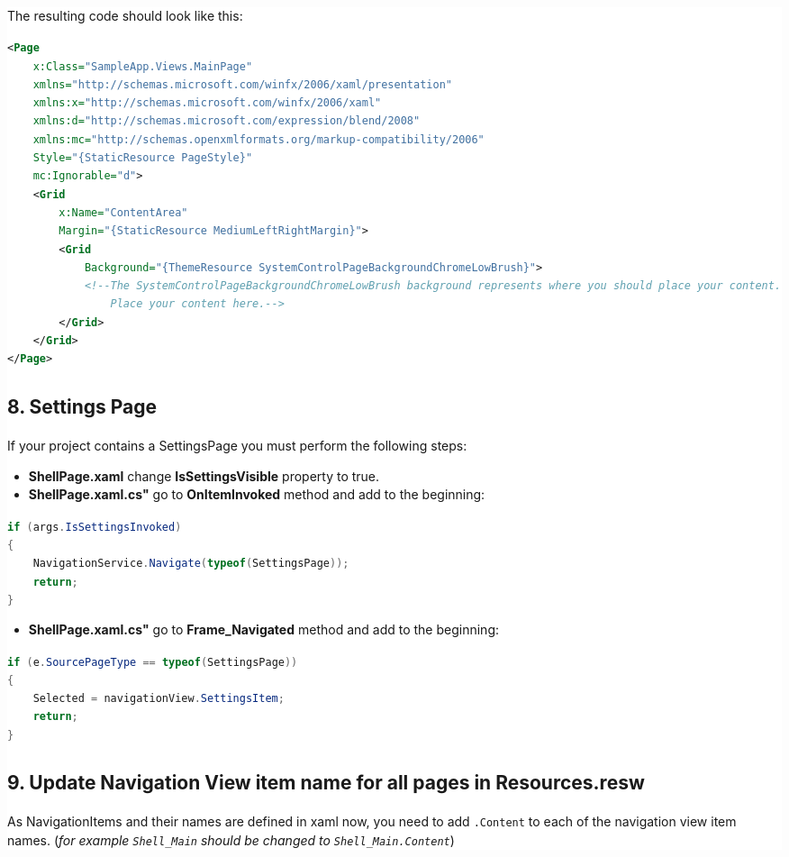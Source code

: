 The resulting code should look like this:
```xml
<Page
    x:Class="SampleApp.Views.MainPage"
    xmlns="http://schemas.microsoft.com/winfx/2006/xaml/presentation"
    xmlns:x="http://schemas.microsoft.com/winfx/2006/xaml"
    xmlns:d="http://schemas.microsoft.com/expression/blend/2008"
    xmlns:mc="http://schemas.openxmlformats.org/markup-compatibility/2006"
    Style="{StaticResource PageStyle}"
    mc:Ignorable="d">
    <Grid
        x:Name="ContentArea"
        Margin="{StaticResource MediumLeftRightMargin}">
        <Grid
            Background="{ThemeResource SystemControlPageBackgroundChromeLowBrush}">
            <!--The SystemControlPageBackgroundChromeLowBrush background represents where you should place your content. 
                Place your content here.-->
        </Grid>
    </Grid>
</Page>
```
## 8. Settings Page
If your project contains a SettingsPage you must perform the following steps:
- **ShellPage.xaml** change **IsSettingsVisible** property to true.
- **ShellPage.xaml.cs"** go to **OnItemInvoked** method and add to the beginning:
```csharp
if (args.IsSettingsInvoked)
{
    NavigationService.Navigate(typeof(SettingsPage));
    return;
}
```

- **ShellPage.xaml.cs"** go to **Frame_Navigated** method and add to the beginning:
```csharp
if (e.SourcePageType == typeof(SettingsPage))
{
	Selected = navigationView.SettingsItem;
	return;
}
```


## 9. Update Navigation View item name for all pages in Resources.resw
As NavigationItems and their names are defined in xaml now, you need to add `.Content` to each of the navigation view item names.
(_for example `Shell_Main` should be changed to `Shell_Main.Content`_)